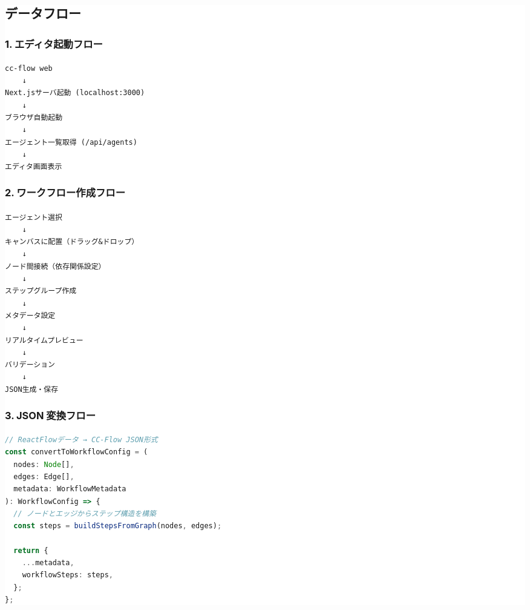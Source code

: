 ## データフロー

### 1. エディタ起動フロー

```
cc-flow web
    ↓
Next.jsサーバ起動 (localhost:3000)
    ↓
ブラウザ自動起動
    ↓
エージェント一覧取得 (/api/agents)
    ↓
エディタ画面表示
```

### 2. ワークフロー作成フロー

```
エージェント選択
    ↓
キャンバスに配置（ドラッグ&ドロップ）
    ↓
ノード間接続（依存関係設定）
    ↓
ステップグループ作成
    ↓
メタデータ設定
    ↓
リアルタイムプレビュー
    ↓
バリデーション
    ↓
JSON生成・保存
```

### 3. JSON 変換フロー

```typescript
// ReactFlowデータ → CC-Flow JSON形式
const convertToWorkflowConfig = (
  nodes: Node[],
  edges: Edge[],
  metadata: WorkflowMetadata
): WorkflowConfig => {
  // ノードとエッジからステップ構造を構築
  const steps = buildStepsFromGraph(nodes, edges);

  return {
    ...metadata,
    workflowSteps: steps,
  };
};
```
